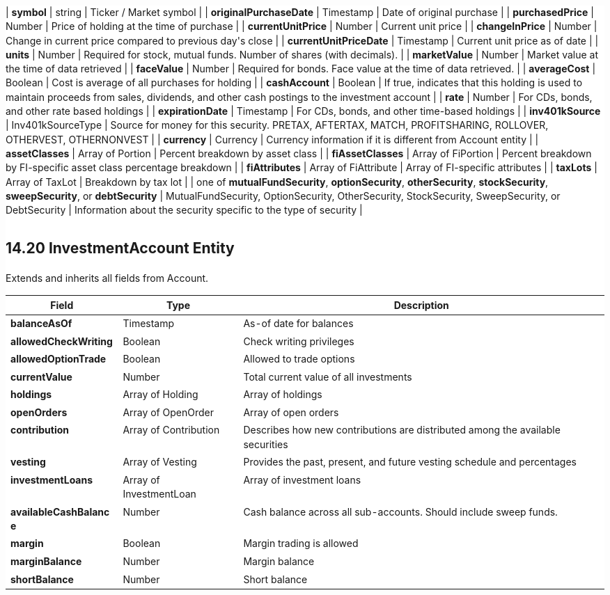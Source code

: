 | **symbol** | string | Ticker / Market symbol |
| **originalPurchaseDate** | Timestamp | Date of original purchase |
| **purchasedPrice** | Number | Price of holding at the time of purchase |
| **currentUnitPrice** | Number | Current unit price |
| **changeInPrice** | Number | Change in current price compared to previous day's close |
| **currentUnitPriceDate** | Timestamp | Current unit price as of date |
| **units** | Number | Required for stock, mutual funds. Number of shares (with decimals). |
| **marketValue** | Number | Market value at the time of data retrieved |
| **faceValue** | Number | Required for bonds. Face value at the time of data retrieved. |
| **averageCost** | Boolean | Cost is average of all purchases for holding |
| **cashAccount** | Boolean | If true, indicates that this holding is used to maintain proceeds from sales, dividends, and other cash postings to the investment account |
| **rate** | Number | For CDs, bonds, and other rate based holdings |
| **expirationDate** | Timestamp | For CDs, bonds, and other time-based holdings |
| **inv401kSource** | Inv401kSourceType | Source for money for this security. PRETAX, AFTERTAX, MATCH, PROFITSHARING, ROLLOVER, OTHERVEST, OTHERNONVEST |
| **currency** | Currency | Currency information if it is different from Account entity |
| **assetClasses** | Array of Portion | Percent breakdown by asset class |
| **fiAssetClasses** | Array of FiPortion | Percent breakdown by FI-specific asset class percentage breakdown |
| **fiAttributes** | Array of FiAttribute | Array of FI-specific attributes |
| **taxLots** | Array of TaxLot | Breakdown by tax lot |
| one of **mutualFundSecurity**, **optionSecurity**, **otherSecurity**, **stockSecurity**, **sweepSecurity**, or **debtSecurity** | MutualFundSecurity, OptionSecurity, OtherSecurity, StockSecurity, SweepSecurity, or DebtSecurity | Information about the security specific to the type of security |

## 14.20 InvestmentAccount Entity

Extends and inherits all fields from Account.

| **Field** | **Type** | **Description** |
|---|---|---|
| **balanceAsOf** | Timestamp | As-of date for balances |
| **allowedCheckWriting**  | Boolean | Check writing privileges |
| **allowedOptionTrade**    | Boolean | Allowed to trade options |
| **currentValue** | Number | Total current value of all investments |
| **holdings** | Array of Holding | Array of holdings |
| **openOrders** | Array of OpenOrder | Array of open orders |
| **contribution** | Array of Contribution | Describes how new contributions are distributed among the available securities |
| **vesting** | Array of Vesting | Provides the past, present, and future vesting schedule and percentages |
| **investmentLoans** | Array of InvestmentLoan | Array of investment loans |
| **availableCashBalance** | Number | Cash balance across all sub-accounts. Should include sweep funds. |
| **margin** | Boolean | Margin trading is allowed |
| **marginBalance** | Number | Margin balance |
| **shortBalance** | Number | Short balance |
